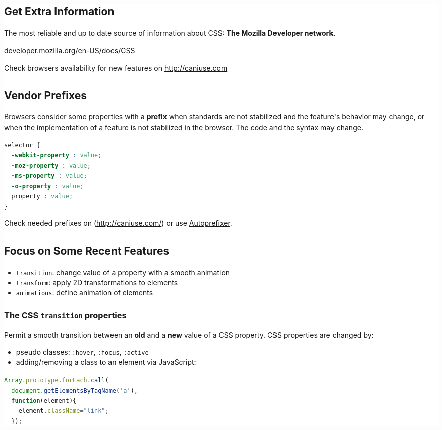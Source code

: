 ## Get Extra Information

The most reliable and up to date source of information about CSS: **The Mozilla Developer network**.

[developer.mozilla.org/en-US/docs/CSS](https://developer.mozilla.org/en-US/docs/CSS)


Check browsers availability for new  features on <http://caniuse.com>

## Vendor Prefixes

Browsers consider some properties with a **prefix** when standards are not stabilized and the feature's behavior may change, or when the implementation of a feature is not stabilized in the browser. The code and the syntax may change.

```css
selector {
  -webkit-property : value;
  -moz-property : value;
  -ms-property : value;
  -o-property : value;
  property : value;
}
```

Check needed prefixes on (http://caniuse.com/) or use [Autoprefixer](https://github.com/ai/autoprefixer).



## Focus on Some Recent Features

- `transition`: change value of a property with a smooth animation
- `transform`: apply 2D transformations to elements
- `animations`: define animation of elements





### The CSS `transition` properties

Permit a smooth transition between an **old** and a **new** value of a CSS property. CSS properties are changed by:

- pseudo classes: `:hover`, `:focus`, `:active`
- adding/removing a class to an element via JavaScript:

```javascript
Array.prototype.forEach.call(
  document.getElementsByTagName('a'),
  function(element){
    element.className="link";
  });

```
